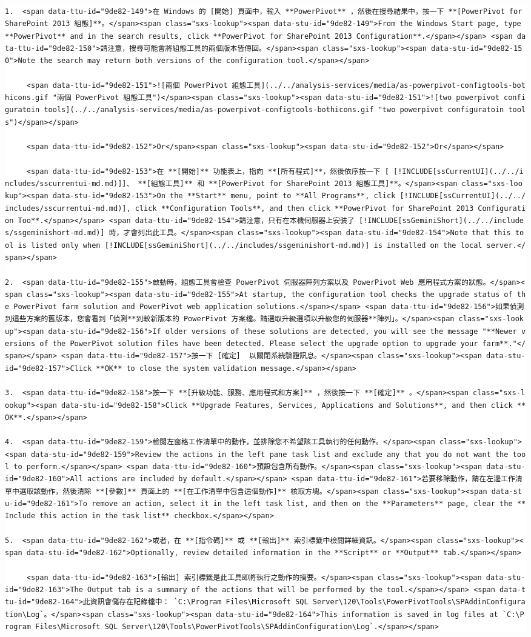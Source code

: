     1.  <span data-ttu-id="9de82-149">在 Windows 的 [開始] 頁面中，輸入 **PowerPivot** ，然後在搜尋結果中，按一下 **[PowerPivot for SharePoint 2013 組態]**。</span><span class="sxs-lookup"><span data-stu-id="9de82-149">From the Windows Start page, type **PowerPivot** and in the search results, click **PowerPivot for SharePoint 2013 Configuration**.</span></span> <span data-ttu-id="9de82-150">請注意，搜尋可能會將組態工具的兩個版本皆傳回。</span><span class="sxs-lookup"><span data-stu-id="9de82-150">Note the search may return both versions of the configuration tool.</span></span>  
  
         <span data-ttu-id="9de82-151">![兩個 PowerPivot 組態工具](../../analysis-services/media/as-powerpivot-configtools-bothicons.gif "兩個 PowerPivot 組態工具")</span><span class="sxs-lookup"><span data-stu-id="9de82-151">![two powerpivot configuratoin tools](../../analysis-services/media/as-powerpivot-configtools-bothicons.gif "two powerpivot configuratoin tools")</span></span>  
  
         <span data-ttu-id="9de82-152">Or</span><span class="sxs-lookup"><span data-stu-id="9de82-152">Or</span></span>  
  
         <span data-ttu-id="9de82-153">在 **[開始]** 功能表上，指向 **[所有程式]**，然後依序按一下 [ [!INCLUDE[ssCurrentUI](../../includes/sscurrentui-md.md)]]、 **[組態工具]** 和 **[PowerPivot for SharePoint 2013 組態工具]**。</span><span class="sxs-lookup"><span data-stu-id="9de82-153">On the **Start** menu, point to **All Programs**, click [!INCLUDE[ssCurrentUI](../../includes/sscurrentui-md.md)], click **Configuration Tools**, and then click **PowerPivot for SharePoint 2013 Configuration Too**.</span></span> <span data-ttu-id="9de82-154">請注意，只有在本機伺服器上安裝了 [!INCLUDE[ssGeminiShort](../../includes/ssgeminishort-md.md)] 時，才會列出此工具。</span><span class="sxs-lookup"><span data-stu-id="9de82-154">Note that this tool is listed only when [!INCLUDE[ssGeminiShort](../../includes/ssgeminishort-md.md)] is installed on the local server.</span></span>  
  
    2.  <span data-ttu-id="9de82-155">啟動時，組態工具會檢查 PowerPivot 伺服器陣列方案以及 PowerPivot Web 應用程式方案的狀態。</span><span class="sxs-lookup"><span data-stu-id="9de82-155">At startup, the configuration tool checks the upgrade status of the PowerPivot farm solution and PowerPivot web application solutions.</span></span> <span data-ttu-id="9de82-156">如果偵測到這些方案的舊版本，您會看到「偵測**到較新版本的 PowerPivot 方案檔。請選取升級選項以升級您的伺服器**陣列」。</span><span class="sxs-lookup"><span data-stu-id="9de82-156">If older versions of these solutions are detected, you will see the message "**Newer versions of the PowerPivot solution files have been detected. Please select the upgrade option to upgrade your farm**."</span></span> <span data-ttu-id="9de82-157">按一下 [確定]  以關閉系統驗證訊息。</span><span class="sxs-lookup"><span data-stu-id="9de82-157">Click **OK** to close the system validation message.</span></span>  
  
    3.  <span data-ttu-id="9de82-158">按一下 **[升級功能、服務、應用程式和方案]** ，然後按一下 **[確定]** 。</span><span class="sxs-lookup"><span data-stu-id="9de82-158">Click **Upgrade Features, Services, Applications and Solutions**, and then click **OK**.</span></span>  
  
    4.  <span data-ttu-id="9de82-159">檢閱左窗格工作清單中的動作，並排除您不希望該工具執行的任何動作。</span><span class="sxs-lookup"><span data-stu-id="9de82-159">Review the actions in the left pane task list and exclude any that you do not want the tool to perform.</span></span> <span data-ttu-id="9de82-160">預設包含所有動作。</span><span class="sxs-lookup"><span data-stu-id="9de82-160">All actions are included by default.</span></span> <span data-ttu-id="9de82-161">若要移除動作，請在左邊工作清單中選取該動作，然後清除 **[參數]** 頁面上的 **[在工作清單中包含這個動作]** 核取方塊。</span><span class="sxs-lookup"><span data-stu-id="9de82-161">To remove an action, select it in the left task list, and then on the **Parameters** page, clear the **Include this action in the task list** checkbox.</span></span>  
  
    5.  <span data-ttu-id="9de82-162">或者，在 **[指令碼]** 或 **[輸出]** 索引標籤中檢閱詳細資訊。</span><span class="sxs-lookup"><span data-stu-id="9de82-162">Optionally, review detailed information in the **Script** or **Output** tab.</span></span>  
  
         <span data-ttu-id="9de82-163">[輸出] 索引標籤是此工具即將執行之動作的摘要。</span><span class="sxs-lookup"><span data-stu-id="9de82-163">The Output tab is a summary of the actions that will be performed by the tool.</span></span> <span data-ttu-id="9de82-164">此資訊會儲存在記錄檔中： `C:\Program Files\Microsoft SQL Server\120\Tools\PowerPivotTools\SPAddinConfiguration\Log`。</span><span class="sxs-lookup"><span data-stu-id="9de82-164">This information is saved in log files at `C:\Program Files\Microsoft SQL Server\120\Tools\PowerPivotTools\SPAddinConfiguration\Log`.</span></span>  
  